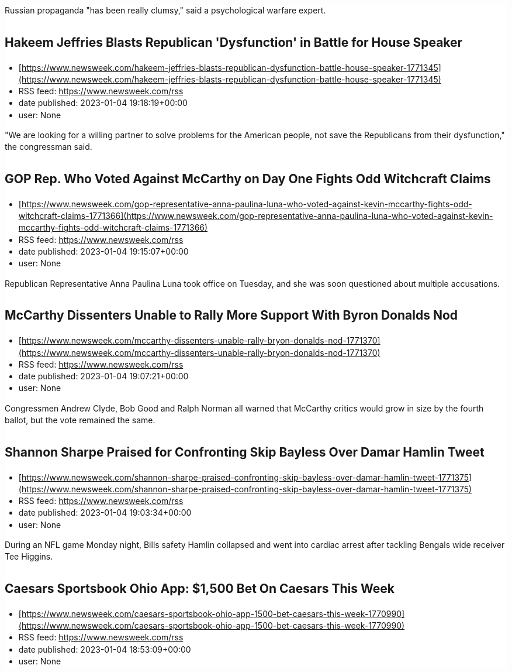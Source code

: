 Russian propaganda "has been really clumsy," said a psychological warfare expert.

## Hakeem Jeffries Blasts Republican 'Dysfunction' in Battle for House Speaker
 - [https://www.newsweek.com/hakeem-jeffries-blasts-republican-dysfunction-battle-house-speaker-1771345](https://www.newsweek.com/hakeem-jeffries-blasts-republican-dysfunction-battle-house-speaker-1771345)
 - RSS feed: https://www.newsweek.com/rss
 - date published: 2023-01-04 19:18:19+00:00
 - user: None

"We are looking for a willing partner to solve problems for the American people, not save the Republicans from their dysfunction," the congressman said.

## GOP Rep. Who Voted Against McCarthy on Day One Fights Odd Witchcraft Claims
 - [https://www.newsweek.com/gop-representative-anna-paulina-luna-who-voted-against-kevin-mccarthy-fights-odd-witchcraft-claims-1771366](https://www.newsweek.com/gop-representative-anna-paulina-luna-who-voted-against-kevin-mccarthy-fights-odd-witchcraft-claims-1771366)
 - RSS feed: https://www.newsweek.com/rss
 - date published: 2023-01-04 19:15:07+00:00
 - user: None

Republican Representative Anna Paulina Luna took office on Tuesday, and she was soon questioned about multiple accusations.

## McCarthy Dissenters Unable to Rally More Support With Byron Donalds Nod
 - [https://www.newsweek.com/mccarthy-dissenters-unable-rally-bryon-donalds-nod-1771370](https://www.newsweek.com/mccarthy-dissenters-unable-rally-bryon-donalds-nod-1771370)
 - RSS feed: https://www.newsweek.com/rss
 - date published: 2023-01-04 19:07:21+00:00
 - user: None

Congressmen Andrew Clyde, Bob Good and Ralph Norman all warned that McCarthy critics would grow in size by the fourth ballot, but the vote remained the same.

## Shannon Sharpe Praised for Confronting Skip Bayless Over Damar Hamlin Tweet
 - [https://www.newsweek.com/shannon-sharpe-praised-confronting-skip-bayless-over-damar-hamlin-tweet-1771375](https://www.newsweek.com/shannon-sharpe-praised-confronting-skip-bayless-over-damar-hamlin-tweet-1771375)
 - RSS feed: https://www.newsweek.com/rss
 - date published: 2023-01-04 19:03:34+00:00
 - user: None

During an NFL game Monday night, Bills safety Hamlin collapsed and went into cardiac arrest after tackling Bengals wide receiver Tee Higgins.

## Caesars Sportsbook Ohio App: $1,500 Bet On Caesars This Week
 - [https://www.newsweek.com/caesars-sportsbook-ohio-app-1500-bet-caesars-this-week-1770990](https://www.newsweek.com/caesars-sportsbook-ohio-app-1500-bet-caesars-this-week-1770990)
 - RSS feed: https://www.newsweek.com/rss
 - date published: 2023-01-04 18:53:09+00:00
 - user: None
